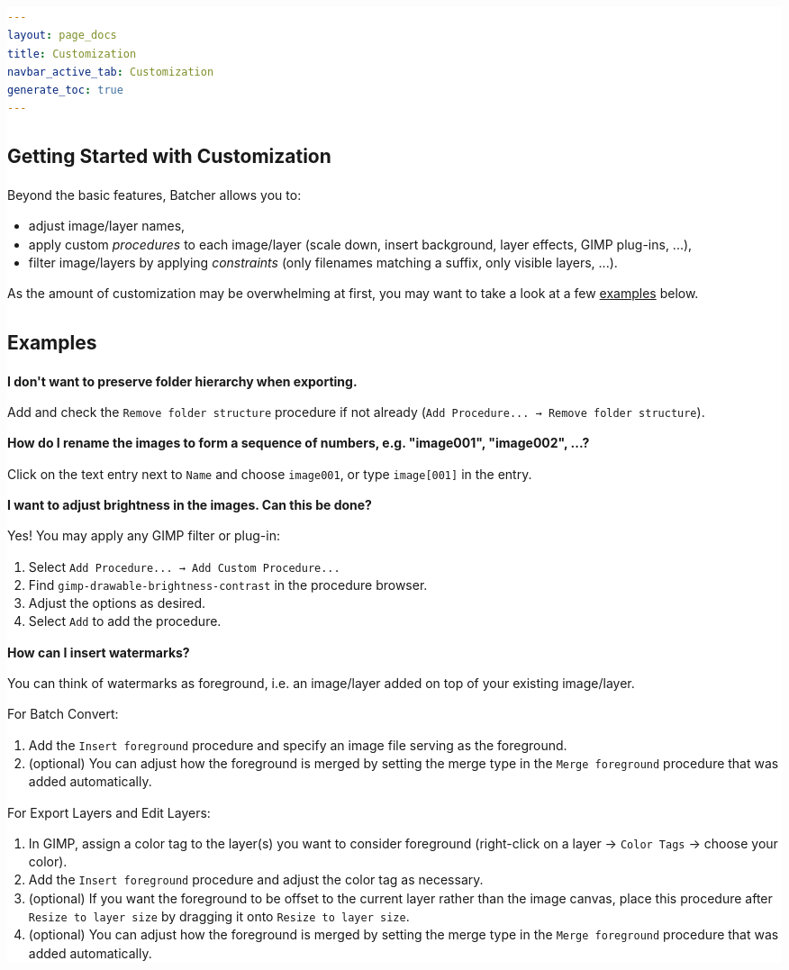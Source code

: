 ```yaml
---
layout: page_docs
title: Customization
navbar_active_tab: Customization
generate_toc: true
---
```


## Getting Started with Customization

Beyond the basic features, Batcher allows you to:
* adjust image/layer names,
* apply custom *procedures* to each image/layer (scale down, insert background, layer effects, GIMP plug-ins, ...),
* filter image/layers by applying *constraints* (only filenames matching a suffix, only visible layers, ...).

As the amount of customization may be overwhelming at first, you may want to take a look at a few [examples](#examples) below.


## Examples

**I don't want to preserve folder hierarchy when exporting.**

Add and check the `Remove folder structure` procedure if not already (`Add Procedure... → Remove folder structure`).


**How do I rename the images to form a sequence of numbers, e.g. "image001", "image002", ...?**

Click on the text entry next to `Name` and choose `image001`, or type `image[001]` in the entry.


**I want to adjust brightness in the images. Can this be done?**

Yes! You may apply any GIMP filter or plug-in:
1. Select `Add Procedure... → Add Custom Procedure...`
2. Find `gimp-drawable-brightness-contrast` in the procedure browser.
3. Adjust the options as desired.
4. Select `Add` to add the procedure.


**How can I insert watermarks?**

You can think of watermarks as foreground, i.e. an image/layer added on top of your existing image/layer.

For Batch Convert:
1. Add the `Insert foreground` procedure and specify an image file serving as the foreground.
2. (optional) You can adjust how the foreground is merged by setting the merge type in the `Merge foreground` procedure that was added automatically.

For Export Layers and Edit Layers:
1. In GIMP, assign a color tag to the layer(s) you want to consider foreground (right-click on a layer → `Color Tags` → choose your color).
2. Add the `Insert foreground` procedure and adjust the color tag as necessary.
3. (optional) If you want the foreground to be offset to the current layer rather than the image canvas, place this procedure after `Resize to layer size` by dragging it onto `Resize to layer size`.
4. (optional) You can adjust how the foreground is merged by setting the merge type in the `Merge foreground` procedure that was added automatically.
